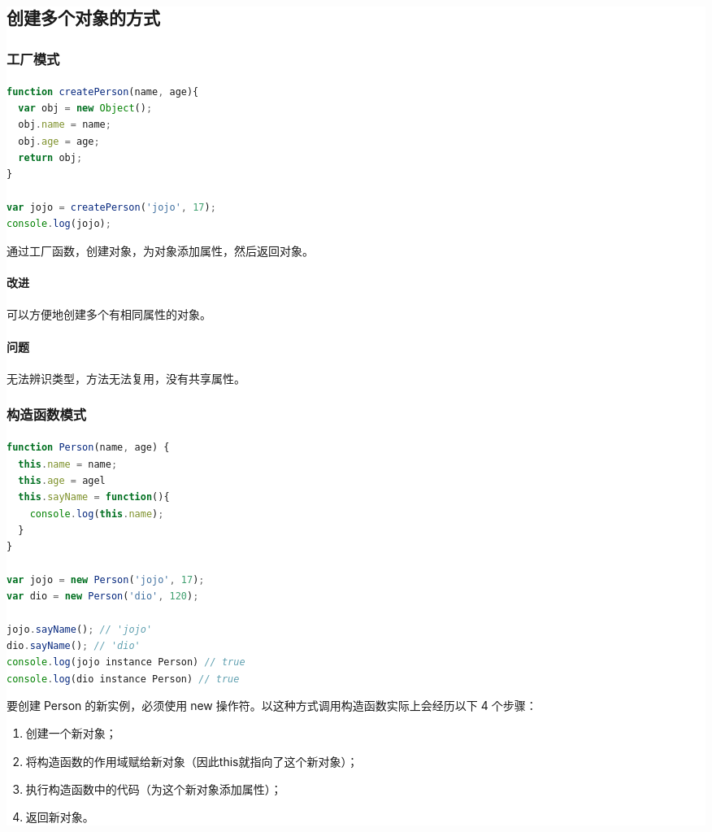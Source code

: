 ## 创建多个对象的方式
### 工厂模式

```js
function createPerson(name, age){
  var obj = new Object();
  obj.name = name;
  obj.age = age;
  return obj;
}

var jojo = createPerson('jojo', 17);
console.log(jojo);
```

通过工厂函数，创建对象，为对象添加属性，然后返回对象。

#### 改进

可以方便地创建多个有相同属性的对象。

#### 问题

无法辨识类型，方法无法复用，没有共享属性。

### 构造函数模式

```js
function Person(name, age) {
  this.name = name;
  this.age = agel
  this.sayName = function(){
    console.log(this.name);
  }
}

var jojo = new Person('jojo', 17);
var dio = new Person('dio', 120);

jojo.sayName(); // 'jojo'
dio.sayName(); // 'dio'
console.log(jojo instance Person) // true
console.log(dio instance Person) // true
```

要创建 Person 的新实例，必须使用 new 操作符。以这种方式调用构造函数实际上会经历以下 4 个步骤：  

1. 创建一个新对象；  

2. 将构造函数的作用域赋给新对象（因此this就指向了这个新对象）；
   
3. 执行构造函数中的代码（为这个新对象添加属性）；
   
4. 返回新对象。  

